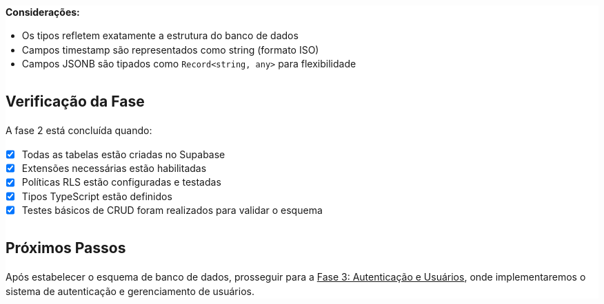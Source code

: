**Considerações:**
- Os tipos refletem exatamente a estrutura do banco de dados
- Campos timestamp são representados como string (formato ISO)
- Campos JSONB são tipados como `Record<string, any>` para flexibilidade

## Verificação da Fase

A fase 2 está concluída quando:

- [x] Todas as tabelas estão criadas no Supabase
- [x] Extensões necessárias estão habilitadas
- [x] Políticas RLS estão configuradas e testadas
- [x] Tipos TypeScript estão definidos
- [x] Testes básicos de CRUD foram realizados para validar o esquema

## Próximos Passos

Após estabelecer o esquema de banco de dados, prosseguir para a [Fase 3: Autenticação e Usuários](./03-autenticacao-usuarios.md), onde implementaremos o sistema de autenticação e gerenciamento de usuários. 